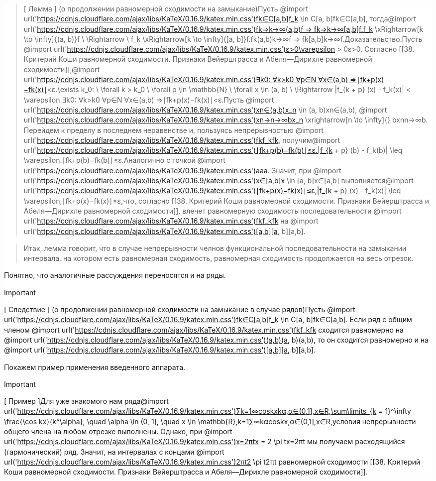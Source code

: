 > [ Лемма ] (о продолжении равномерной сходимости на замыкание)Пусть @import url('https://cdnjs.cloudflare.com/ajax/libs/KaTeX/0.16.9/katex.min.css')fk∈C[a,b]f_k \in C[a, b]fk​∈C[a,b]﻿, тогда@import url('https://cdnjs.cloudflare.com/ajax/libs/KaTeX/0.16.9/katex.min.css')fk⇒k→∞(a,b)f ⇒ fk⇒k→∞[a,b]f.f_k \xRightarrow[k \to \infty]{(a, b)}f \ \Rightarrow \ f_k \xRightarrow[k \to \infty]{[a, b]}f.fk​(a,b)k→∞​f ⇒ fk​[a,b]k→∞​f.Доказательство.Пусть @import url('https://cdnjs.cloudflare.com/ajax/libs/KaTeX/0.16.9/katex.min.css')ε>0\varepsilon > 0ε>0﻿. Согласно [[38. Критерий Коши равномерной сходимости. Признаки Вейерштрасса и Абеля—Дирихле равномерной сходимости]],@import url('https://cdnjs.cloudflare.com/ajax/libs/KaTeX/0.16.9/katex.min.css')∃k0: ∀k>k0 ∀p∈N ∀x∈(a,b) ⇒∣fk+p(x)−fk(x)∣<ε.\exists k_0: \ \forall k > k_0 \ \forall p \in \mathbb{N} \ \forall x \in (a, b) \ \Rightarrow |f_{k + p} (x) - f_k(x)| < \varepsilon.∃k0​: ∀k>k0​ ∀p∈N ∀x∈(a,b) ⇒∣fk+p​(x)−fk​(x)∣<ε.Пусть @import url('https://cdnjs.cloudflare.com/ajax/libs/KaTeX/0.16.9/katex.min.css')xn∈(a,b)x_n \in (a, b)xn​∈(a,b)﻿, @import url('https://cdnjs.cloudflare.com/ajax/libs/KaTeX/0.16.9/katex.min.css')xn→n→∞bx_n \xrightarrow[n \to \infty]{} bxn​n→∞​b﻿. Перейдем к пределу в последнем неравенстве и, пользуясь непрерывностью @import url('https://cdnjs.cloudflare.com/ajax/libs/KaTeX/0.16.9/katex.min.css')fkf_kfk​﻿, получим@import url('https://cdnjs.cloudflare.com/ajax/libs/KaTeX/0.16.9/katex.min.css')∣fk+p(b)−fk(b)∣≤ε.|f_{k + p} (b) - f_k(b)| \leq \varepsilon.∣fk+p​(b)−fk​(b)∣≤ε.Аналогично с точкой @import url('https://cdnjs.cloudflare.com/ajax/libs/KaTeX/0.16.9/katex.min.css')aaa﻿. Значит, при @import url('https://cdnjs.cloudflare.com/ajax/libs/KaTeX/0.16.9/katex.min.css')x∈[a,b]x \in [a, b]x∈[a,b]﻿ выполняется@import url('https://cdnjs.cloudflare.com/ajax/libs/KaTeX/0.16.9/katex.min.css')∣fk+p(x)−fk(x)∣≤ε,|f_{k + p} (x) - f_k(x)| \leq \varepsilon,∣fk+p​(x)−fk​(x)∣≤ε,что, согласно [[38. Критерий Коши равномерной сходимости. Признаки Вейерштрасса и Абеля—Дирихле равномерной сходимости]], влечет равномерную сходимость последовательности @import url('https://cdnjs.cloudflare.com/ajax/libs/KaTeX/0.16.9/katex.min.css')fkf_kfk​﻿ на @import url('https://cdnjs.cloudflare.com/ajax/libs/KaTeX/0.16.9/katex.min.css')[a,b][a, b][a,b]﻿.  

> Итак, лемма говорит, что в случае непрерывности челнов функциональной последовательности на замыкании интервала, на котором есть равномерная сходимость, равномерная сходимость продолжается на весь отрезок.

Понятно, что аналогичные рассуждения переносятся и на ряды.

> [!important]  
> [ Следствие ] (о продолжении равномерной сходимости на замыкание в случае рядов)Пусть @import url('https://cdnjs.cloudflare.com/ajax/libs/KaTeX/0.16.9/katex.min.css')fk∈C[a,b]f_k \in C[a, b]fk​∈C[a,b]﻿. Если ряд с общим членом @import url('https://cdnjs.cloudflare.com/ajax/libs/KaTeX/0.16.9/katex.min.css')fkf_kfk​﻿ сходится равномерно на @import url('https://cdnjs.cloudflare.com/ajax/libs/KaTeX/0.16.9/katex.min.css')(a,b)(a, b)(a,b)﻿, то он сходится равномерно и на @import url('https://cdnjs.cloudflare.com/ajax/libs/KaTeX/0.16.9/katex.min.css')[a,b][a, b][a,b]﻿.  

Покажем пример применения введенного аппарата.

> [!important]  
> [ Пример ]Для уже знакомого нам ряда@import url('https://cdnjs.cloudflare.com/ajax/libs/KaTeX/0.16.9/katex.min.css')∑k=1∞cos⁡kxkα,α∈(0,1],x∈R,\sum\limits_{k = 1}^\infty \frac{\cos kx}{k^\alpha}, \quad \alpha \in (0, 1], \quad x \in \mathbb{R},k=1∑∞​kαcoskx​,α∈(0,1],x∈R,условия непрерывности общего члена на любом отрезке выполнены. Однако, при @import url('https://cdnjs.cloudflare.com/ajax/libs/KaTeX/0.16.9/katex.min.css')x=2πtx = 2 \pi tx=2πt﻿ мы получаем расходящийся (гармонический) ряд. Значит, на интервалах с концами @import url('https://cdnjs.cloudflare.com/ajax/libs/KaTeX/0.16.9/katex.min.css')2πt2 \pi t2πt﻿ равномерной сходимости [[38. Критерий Коши равномерной сходимости. Признаки Вейерштрасса и Абеля—Дирихле равномерной сходимости]].